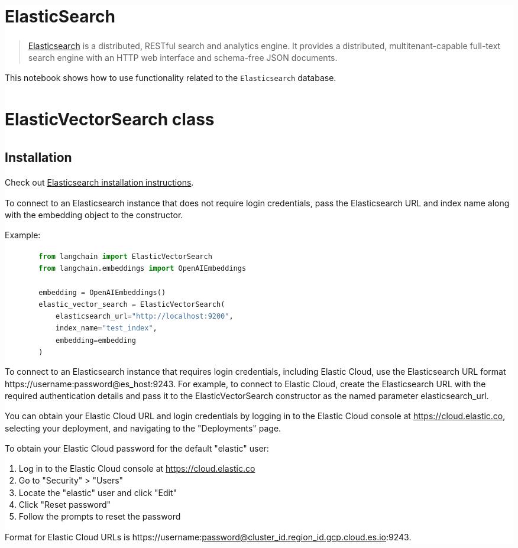# ElasticSearch

>[Elasticsearch](https://www.elastic.co/elasticsearch/) is a distributed, RESTful search and analytics engine. It provides a distributed, multitenant-capable full-text search engine with an HTTP web interface and schema-free JSON documents.

This notebook shows how to use functionality related to the `Elasticsearch` database.



# ElasticVectorSearch class

## Installation

Check out [Elasticsearch installation instructions](https://www.elastic.co/guide/en/elasticsearch/reference/current/install-elasticsearch.html).

To connect to an Elasticsearch instance that does not require
login credentials, pass the Elasticsearch URL and index name along with the
embedding object to the constructor.

Example:
```python
        from langchain import ElasticVectorSearch
        from langchain.embeddings import OpenAIEmbeddings

        embedding = OpenAIEmbeddings()
        elastic_vector_search = ElasticVectorSearch(
            elasticsearch_url="http://localhost:9200",
            index_name="test_index",
            embedding=embedding
        )
```

To connect to an Elasticsearch instance that requires login credentials,
including Elastic Cloud, use the Elasticsearch URL format
https://username:password@es_host:9243. For example, to connect to Elastic
Cloud, create the Elasticsearch URL with the required authentication details and
pass it to the ElasticVectorSearch constructor as the named parameter
elasticsearch_url.

You can obtain your Elastic Cloud URL and login credentials by logging in to the
Elastic Cloud console at https://cloud.elastic.co, selecting your deployment, and
navigating to the "Deployments" page.

To obtain your Elastic Cloud password for the default "elastic" user:
1. Log in to the Elastic Cloud console at https://cloud.elastic.co
2. Go to "Security" > "Users"
3. Locate the "elastic" user and click "Edit"
4. Click "Reset password"
5. Follow the prompts to reset the password

Format for Elastic Cloud URLs is
https://username:password@cluster_id.region_id.gcp.cloud.es.io:9243.
